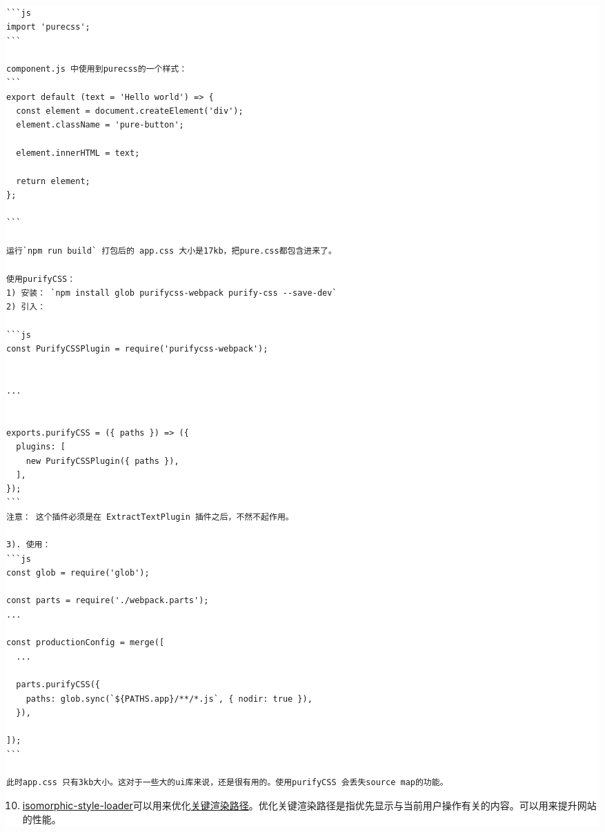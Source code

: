     ```js
    import 'purecss';
    ```

    component.js 中使用到purecss的一个样式：
    ```
    export default (text = 'Hello world') => {
      const element = document.createElement('div');
      element.className = 'pure-button';

      element.innerHTML = text;

      return element;
    };

    ```

    运行`npm run build` 打包后的 app.css 大小是17kb，把pure.css都包含进来了。

    使用purifyCSS：
    1) 安装： `npm install glob purifycss-webpack purify-css --save-dev`
    2) 引入：

    ```js
    const PurifyCSSPlugin = require('purifycss-webpack');


    ...


    exports.purifyCSS = ({ paths }) => ({
      plugins: [
        new PurifyCSSPlugin({ paths }),
      ],
    });
    ```
    注意： 这个插件必须是在 ExtractTextPlugin 插件之后，不然不起作用。

    3). 使用：
    ```js
    const glob = require('glob');

    const parts = require('./webpack.parts');
    ...

    const productionConfig = merge([
      ...

      parts.purifyCSS({
        paths: glob.sync(`${PATHS.app}/**/*.js`, { nodir: true }),
      }),

    ]);
    ```

    此时app.css 只有3kb大小。这对于一些大的ui库来说，还是很有用的。使用purifyCSS 会丢失source map的功能。

10. [isomorphic-style-loader](https://www.npmjs.com/package/isomorphic-style-loader)可以用来优化[关键渲染路径](https://developers.google.com/web/fundamentals/performance/critical-rendering-path/)。优化关键渲染路径是指优先显示与当前用户操作有关的内容。可以用来提升网站的性能。
